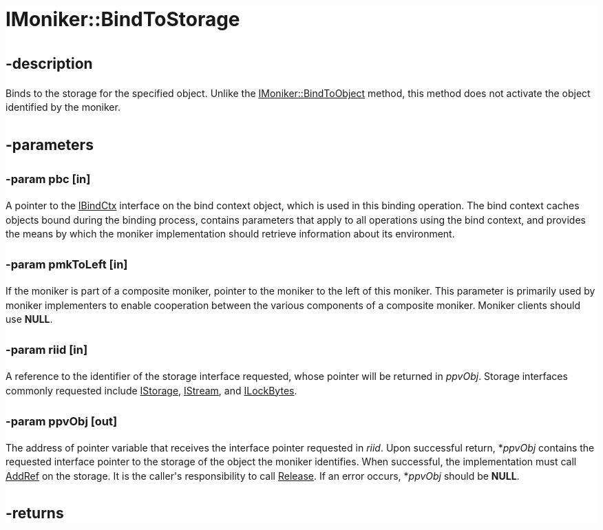 
# IMoniker::BindToStorage


## -description


Binds to the storage for the specified object. Unlike the <a href="https://docs.microsoft.com/windows/desktop/api/objidl/nf-objidl-imoniker-bindtoobject">IMoniker::BindToObject</a> method, this method does not activate the object identified by the moniker.


## -parameters




### -param pbc [in]

A pointer to the <a href="https://docs.microsoft.com/windows/desktop/api/objidl/nn-objidl-ibindctx">IBindCtx</a> interface on the bind context object, which is used in this binding operation. The bind context caches objects bound during the binding process, contains parameters that apply to all operations using the bind context, and provides the means by which the moniker implementation should retrieve information about its environment.


### -param pmkToLeft [in]

If the moniker is part of a composite moniker, pointer to the moniker to the left of this moniker. This parameter is primarily used by moniker implementers to enable cooperation between the various components of a composite moniker. Moniker clients should use <b>NULL</b>.


### -param riid [in]

A reference to the identifier of the storage interface requested, whose pointer will be returned in <i>ppvObj</i>. Storage interfaces commonly requested include <a href="https://docs.microsoft.com/windows/desktop/api/objidl/nn-objidl-istorage">IStorage</a>, <a href="https://docs.microsoft.com/windows/desktop/api/objidl/nn-objidl-istream">IStream</a>, and <a href="https://docs.microsoft.com/windows/desktop/api/objidl/nn-objidl-ilockbytes">ILockBytes</a>.


### -param ppvObj [out]

The address of pointer variable that receives the interface pointer requested in <i>riid</i>. Upon successful return, *<i>ppvObj</i> contains the requested interface pointer to the storage of the object the moniker identifies. When successful, the implementation must call <a href="https://docs.microsoft.com/windows/desktop/api/unknwn/nf-unknwn-iunknown-addref">AddRef</a> on the storage. It is the caller's responsibility to call <a href="https://docs.microsoft.com/windows/desktop/api/unknwn/nf-unknwn-iunknown-release">Release</a>. If an error occurs, *<i>ppvObj</i> should be <b>NULL</b>.


## -returns
